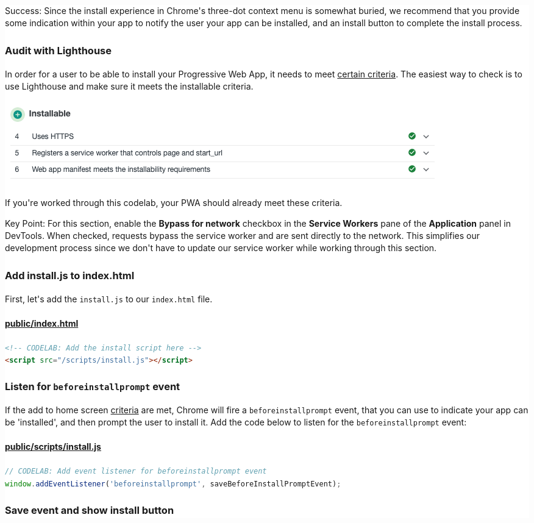 Success: Since the install experience in Chrome's three-dot context menu is somewhat buried, we recommend that you provide some indication within your app to notify the user your app can be installed, and an install button to complete the install process.

### Audit with Lighthouse

In order for a user to be able to install your Progressive Web App, it needs to meet  [certain criteria](/web/fundamentals/app-install-banners/#criteria). The easiest way to check is to use Lighthouse and make sure it meets the installable criteria.

![b921f5583fcddf03.png](img/b921f5583fcddf03.png)

If you're worked through this codelab, your PWA should already meet these criteria.

Key Point: For this section, enable the **Bypass for network** checkbox in the **Service Workers** pane of the **Application** panel in DevTools. When checked, requests bypass the service worker and are sent directly to the network. This simplifies our development process since we don't have to update our service worker while working through this section.

### Add install.js to index.html

First, let's add the `install.js` to our `index.html` file.

#### [public/index.html](https://github.com/googlecodelabs/your-first-pwapp/blob/master/public/index.html#L204)

```html
<!-- CODELAB: Add the install script here -->
<script src="/scripts/install.js"></script>
```

### Listen for `beforeinstallprompt` event

If the add to home screen  [criteria](/web/fundamentals/app-install-banners/#criteria) are met, Chrome will fire a `beforeinstallprompt` event, that you can use to indicate your app can be 'installed', and then prompt the user to install it. Add the code below to listen for the `beforeinstallprompt` event:

#### [public/scripts/install.js](https://github.com/googlecodelabs/your-first-pwapp/blob/master/public/scripts/install.js#L24)

```js
// CODELAB: Add event listener for beforeinstallprompt event
window.addEventListener('beforeinstallprompt', saveBeforeInstallPromptEvent);
```

### Save event and show install button
